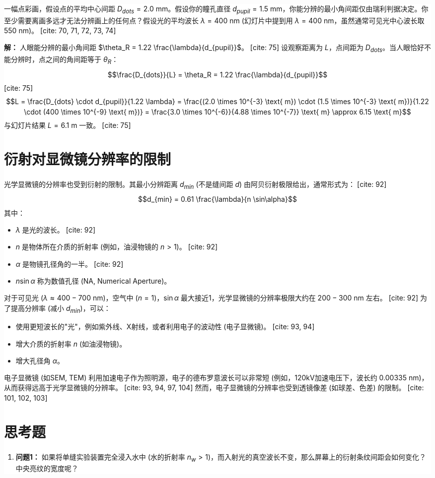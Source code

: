 一幅点彩画，假设点的平均中心间距
$D_{dots} = 2.0 \text{ mm}$。假设你的瞳孔直径
$d_{pupil} = 1.5 \text{ mm}$，你能分辨的最小角间距仅由瑞利判据决定。你至少需要离画多远才无法分辨画上的任何点？假设光的平均波长
$\lambda = 400 \text{ nm}$ (幻灯片中提到用
$\lambda = 400 \text{ nm}$，虽然通常可见光中心波长取 $550 \text{ nm}$)。
\[cite: 70, 71, 72, 73, 74\]

**解：** 人眼能分辨的最小角间距
$\theta_R = 1.22 \frac{\lambda}{d_{pupil}}$。 \[cite: 75\] 设观察距离为
$L$，点间距为 $D_{dots}$。当人眼恰好不能分辨时，点之间的角间距等于
$\theta_R$：
$$\frac{D_{dots}}{L} = \theta_R = 1.22 \frac{\lambda}{d_{pupil}}$$
\[cite: 75\]
$$L = \frac{D_{dots} \cdot d_{pupil}}{1.22 \lambda} = \frac{(2.0 \times 10^{-3} \text{ m}) \cdot (1.5 \times 10^{-3} \text{ m})}{1.22 \cdot (400 \times 10^{-9} \text{ m})} = \frac{3.0 \times 10^{-6}}{4.88 \times 10^{-7}} \text{ m} \approx 6.15 \text{ m}$$
与幻灯片结果 $L = 6.1 \text{ m}$ 一致。 \[cite: 75\]

# 衍射对显微镜分辨率的限制

光学显微镜的分辨率也受到衍射的限制。其最小分辨距离 $d_{min}$ (不是缝间距
$d$) 由阿贝衍射极限给出，通常形式为： \[cite: 92\]
$$d_{min} = 0.61 \frac{\lambda}{n \sin\alpha}$$ 其中：

-   $\lambda$ 是光的波长。 \[cite: 92\]

-   $n$ 是物体所在介质的折射率 (例如，油浸物镜的 $n > 1$)。 \[cite: 92\]

-   $\alpha$ 是物镜孔径角的一半。 \[cite: 92\]

-   $n \sin\alpha$ 称为数值孔径 (NA, Numerical Aperture)。

对于可见光 ($\lambda \approx 400-700 \text{ nm}$)，空气中
($n=1$)，$\sin\alpha$ 最大接近1，光学显微镜的分辨率极限大约在
$200-300 \text{ nm}$ 左右。 \[cite: 92\] 为了提高分辨率 (减小
$d_{min}$)，可以：

-   使用更短波长的"光"，例如紫外线、X射线，或者利用电子的波动性
    (电子显微镜)。 \[cite: 93, 94\]

-   增大介质的折射率 $n$ (如油浸物镜)。

-   增大孔径角 $\alpha$。

电子显微镜 (如SEM, TEM)
利用加速电子作为照明源，电子的德布罗意波长可以非常短
(例如，120kV加速电压下，波长约
$0.00335 \text{ nm}$)，从而获得远高于光学显微镜的分辨率。 \[cite: 93,
94, 97, 104\] 然而，电子显微镜的分辨率也受到透镜像差 (如球差、色差)
的限制。 \[cite: 101, 102, 103\]

# 思考题

1.  **问题1：** 如果将单缝实验装置完全浸入水中 (水的折射率
    $n_w > 1$)，而入射光的真空波长不变，那么屏幕上的衍射条纹间距会如何变化？中央亮纹的宽度呢？
